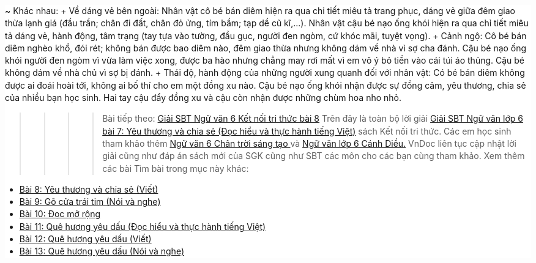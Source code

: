 ~ Khác nhau:
\+ Về dáng vẻ bên ngoài: Nhân vật cô bé bán diêm hiện ra qua chi tiết miêu tả trang phục, dáng vẻ giữa đêm giao thừa lạnh giá \(đầu trần; chân đi đất, chân đỏ ửng, tím bầm; tạp dề cũ kĩ,...\).
Nhân vật cậu bé nạo ống khói hiện ra qua chỉ tiết miêu tả dáng vẻ, hành động, tâm trạng \(tay tựa vào tường, đầu gục, người đen ngòm, cứ khóc mãi, tuyệt vọng\).
\+ Cảnh ngộ: Cô bé bán diêm nghèo khổ, đói rét; không bán được bao diêm nào, đêm giao thừa nhưng không dám về nhà vì sợ cha đánh. Cậu bé nạo ống khói người đen ngòm vì vừa làm việc xong, được ba hào nhưng chẳng may rơi mất vì em vô ý bỏ tiền vào cái túi áo thủng. Cậu bé không dám về nhà chủ vì sợ bị đánh.
\+ Thái độ, hành động của những người xung quanh đối với nhân vật: Có bé bán diêm không được ai đoái hoài tới, không ai bố thí cho em một đồng xu nào. Cậu bé nạo ống khói nhận được sự đồng cảm, yêu thương, chia sẻ của nhiều bạn học sinh. Hai tay cậu đẩy đồng xu và cậu còn nhận được những chùm hoa nho nhỏ.
>>>> Bài tiếp theo: [Giải SBT Ngữ văn 6 Kết nối tri thức bài 8](<https://vndoc.com/giai-sbt-ngu-van-6-ket-noi-tri-thuc-bai-8-304174>)
Trên đây là toàn bộ lời giải [Giải SBT Ngữ văn lớp 6 bài 7: Yêu thương và chia sẻ \(Đọc hiểu và thực hành tiếng Việt\)](<https://vndoc.com/giai-sbt-ngu-van-6-ket-noi-tri-thuc-bai-7-304172>) sách Kết nối tri thức. Các em học sinh tham khảo thêm [Ngữ văn 6 Chân trời sáng tạo ](<https://vndoc.com/ngu-van-6-sach-chan-troi-sang-tao>)và [Ngữ văn lớp 6 Cánh Diều.](<https://vndoc.com/ngu-van-6-sach-canh-dieu>) VnDoc liên tục cập nhật lời giải cũng như đáp án sách mới của SGK cũng như SBT các môn cho các bạn cùng tham khảo.
Xem thêm các bài Tìm bài trong mục này khác:
  * [Bài 8: Yêu thương và chia sẻ \(Viết\)](</giai-sbt-ngu-van-6-ket-noi-tri-thuc-bai-8-304174>)
  * [Bài 9: Gõ cửa trái tim \(Nói và nghe\)](</giai-sbt-ngu-van-6-ket-noi-tri-thuc-bai-9-304175>)
  * [Bài 10: Đọc mở rộng](</giai-sbt-ngu-van-6-ket-noi-tri-thuc-bai-10-304177>)
  * [Bài 11: Quê hương yêu dấu \(Đọc hiểu và thực hành tiếng Việt\)](</giai-sbt-ngu-van-6-ket-noi-tri-thuc-bai-11-304183>)
  * [Bài 12: Quê hương yêu dấu \(Viết\)](</giai-sbt-ngu-van-6-ket-noi-tri-thuc-bai-12-304184>)
  * [Bài 13: Quê hương yêu dấu \(Nói và nghe\)](</giai-sbt-ngu-van-6-ket-noi-tri-thuc-bai-13-304185>)

